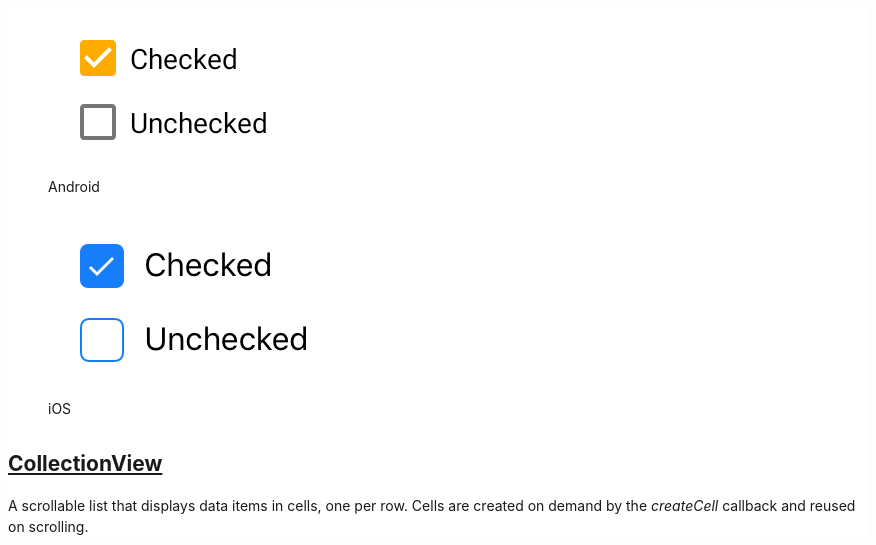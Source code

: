 <div><a style="text-decoration: none" href="CheckBox.html"><div class="tabris-image"><figure><div><img srcset="img/android/CheckBox.png 2x" src="img/android/CheckBox.png" alt="CheckBox on Android"/></div><figcaption>Android</figcaption></figure><figure><div><img srcset="img/ios/CheckBox.png 2x" src="img/ios/CheckBox.png" alt="CheckBox on iOS"/></div><figcaption>iOS</figcaption></figure></div>
</a></div>

## [CollectionView](CollectionView.html)

A scrollable list that displays data items in cells, one per row. Cells are created on demand by the *createCell* callback and reused on scrolling.
